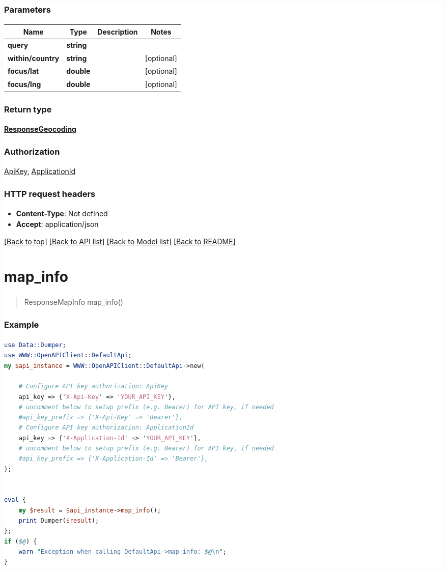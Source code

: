 ### Parameters

Name | Type | Description  | Notes
------------- | ------------- | ------------- | -------------
 **query** | **string**|  | 
 **within/country** | **string**|  | [optional] 
 **focus/lat** | **double**|  | [optional] 
 **focus/lng** | **double**|  | [optional] 

### Return type

[**ResponseGeocoding**](ResponseGeocoding.md)

### Authorization

[ApiKey](../README.md#ApiKey), [ApplicationId](../README.md#ApplicationId)

### HTTP request headers

 - **Content-Type**: Not defined
 - **Accept**: application/json

[[Back to top]](#) [[Back to API list]](../README.md#documentation-for-api-endpoints) [[Back to Model list]](../README.md#documentation-for-models) [[Back to README]](../README.md)

# **map_info**
> ResponseMapInfo map_info()



### Example 
```perl
use Data::Dumper;
use WWW::OpenAPIClient::DefaultApi;
my $api_instance = WWW::OpenAPIClient::DefaultApi->new(

    # Configure API key authorization: ApiKey
    api_key => {'X-Api-Key' => 'YOUR_API_KEY'},
    # uncomment below to setup prefix (e.g. Bearer) for API key, if needed
    #api_key_prefix => {'X-Api-Key' => 'Bearer'},
    # Configure API key authorization: ApplicationId
    api_key => {'X-Application-Id' => 'YOUR_API_KEY'},
    # uncomment below to setup prefix (e.g. Bearer) for API key, if needed
    #api_key_prefix => {'X-Application-Id' => 'Bearer'},
);


eval { 
    my $result = $api_instance->map_info();
    print Dumper($result);
};
if ($@) {
    warn "Exception when calling DefaultApi->map_info: $@\n";
}
```

